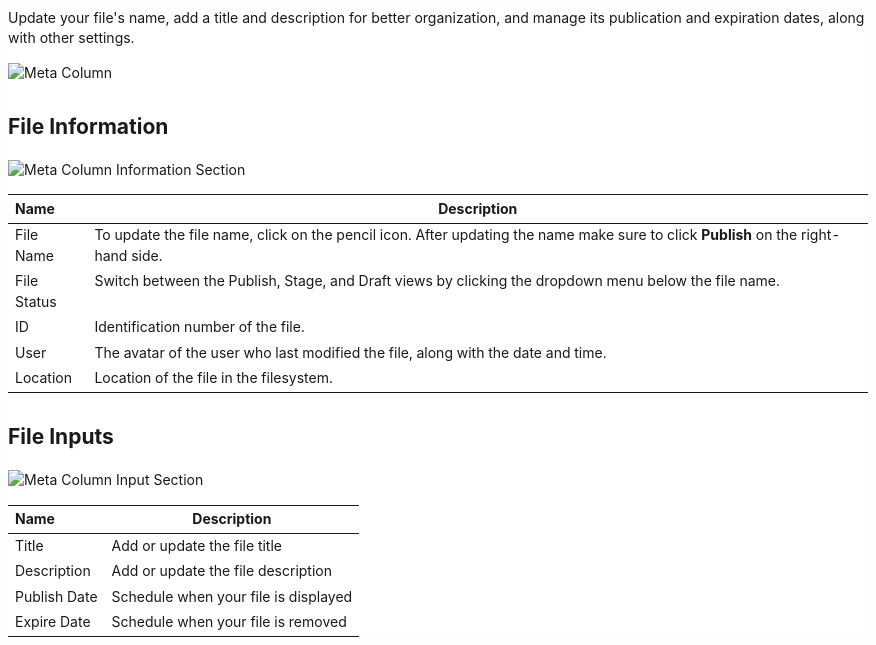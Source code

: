 Update your file's name, add a title and description for better organization, and manage its publication and expiration dates, along with other settings. 

<p><img src="/static/images/files/meta-column.jpg" alt="Meta Column" style="width: 26%;"></p>

## File Information

<p><img src="/static/images/files/meta-info-section.jpg" alt="Meta Column Information Section" style="width: 26%;"></p>

**Name** | **Description**
:--- | ---
File Name | To update the file name, click on the pencil icon. After updating the name make sure to click <span class="text-blue">**Publish**</span> on the right-hand side.
File Status | Switch between the Publish, Stage, and Draft views by clicking the dropdown menu below the file name.
ID | Identification number of the file.
User | The avatar of the user who last modified the file, along with the date and time.
Location | Location of the file in the filesystem.

## File Inputs

<p><img src="/static/images/files/meta-input-section.jpg" alt="Meta Column Input Section" style="width: 32%;"></p>

**Name** | **Description**
:--- | ---
Title | Add or update the file title
Description | Add or update the file description
Publish Date | Schedule when your file is displayed
Expire Date | Schedule when your file is removed